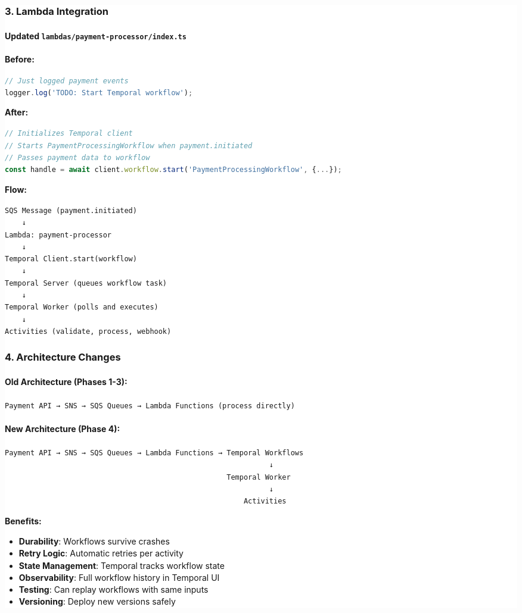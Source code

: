### 3. Lambda Integration

#### Updated `lambdas/payment-processor/index.ts`

**Before:**
```typescript
// Just logged payment events
logger.log('TODO: Start Temporal workflow');
```

**After:**
```typescript
// Initializes Temporal client
// Starts PaymentProcessingWorkflow when payment.initiated
// Passes payment data to workflow
const handle = await client.workflow.start('PaymentProcessingWorkflow', {...});
```

**Flow:**
```
SQS Message (payment.initiated)
    ↓
Lambda: payment-processor
    ↓
Temporal Client.start(workflow)
    ↓
Temporal Server (queues workflow task)
    ↓
Temporal Worker (polls and executes)
    ↓
Activities (validate, process, webhook)
```

### 4. Architecture Changes

#### Old Architecture (Phases 1-3):
```
Payment API → SNS → SQS Queues → Lambda Functions (process directly)
```

#### New Architecture (Phase 4):
```
Payment API → SNS → SQS Queues → Lambda Functions → Temporal Workflows
                                                              ↓
                                                    Temporal Worker
                                                              ↓
                                                        Activities
```

**Benefits:**
- **Durability**: Workflows survive crashes
- **Retry Logic**: Automatic retries per activity
- **State Management**: Temporal tracks workflow state
- **Observability**: Full workflow history in Temporal UI
- **Testing**: Can replay workflows with same inputs
- **Versioning**: Deploy new versions safely
